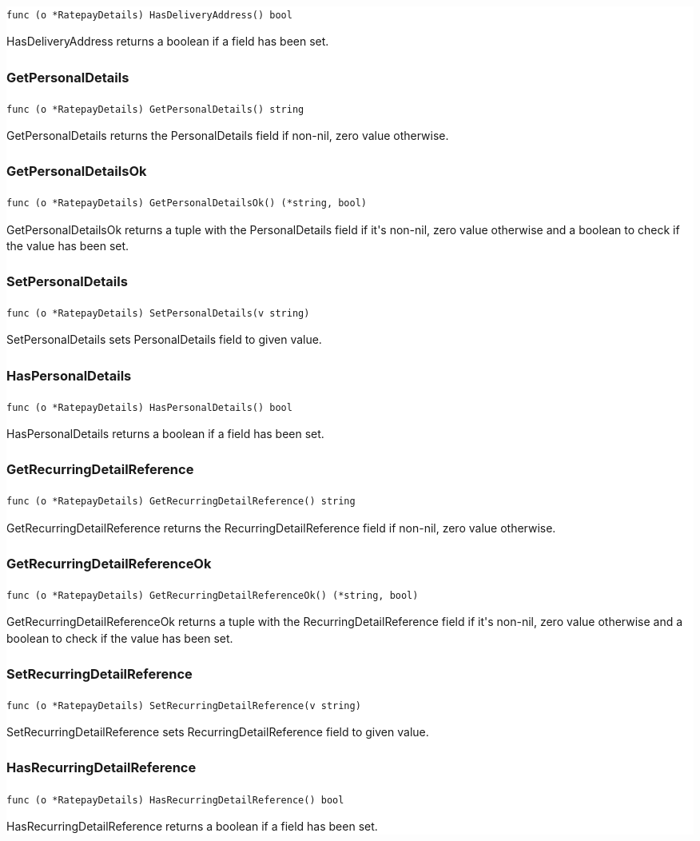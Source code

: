 `func (o *RatepayDetails) HasDeliveryAddress() bool`

HasDeliveryAddress returns a boolean if a field has been set.

### GetPersonalDetails

`func (o *RatepayDetails) GetPersonalDetails() string`

GetPersonalDetails returns the PersonalDetails field if non-nil, zero value otherwise.

### GetPersonalDetailsOk

`func (o *RatepayDetails) GetPersonalDetailsOk() (*string, bool)`

GetPersonalDetailsOk returns a tuple with the PersonalDetails field if it's non-nil, zero value otherwise
and a boolean to check if the value has been set.

### SetPersonalDetails

`func (o *RatepayDetails) SetPersonalDetails(v string)`

SetPersonalDetails sets PersonalDetails field to given value.

### HasPersonalDetails

`func (o *RatepayDetails) HasPersonalDetails() bool`

HasPersonalDetails returns a boolean if a field has been set.

### GetRecurringDetailReference

`func (o *RatepayDetails) GetRecurringDetailReference() string`

GetRecurringDetailReference returns the RecurringDetailReference field if non-nil, zero value otherwise.

### GetRecurringDetailReferenceOk

`func (o *RatepayDetails) GetRecurringDetailReferenceOk() (*string, bool)`

GetRecurringDetailReferenceOk returns a tuple with the RecurringDetailReference field if it's non-nil, zero value otherwise
and a boolean to check if the value has been set.

### SetRecurringDetailReference

`func (o *RatepayDetails) SetRecurringDetailReference(v string)`

SetRecurringDetailReference sets RecurringDetailReference field to given value.

### HasRecurringDetailReference

`func (o *RatepayDetails) HasRecurringDetailReference() bool`

HasRecurringDetailReference returns a boolean if a field has been set.

